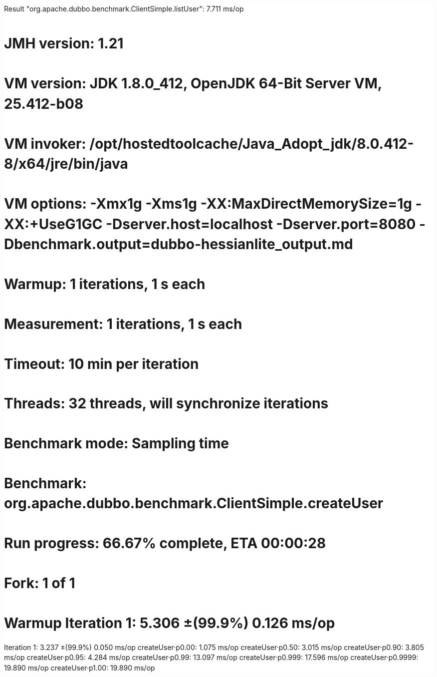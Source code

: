 
Result "org.apache.dubbo.benchmark.ClientSimple.listUser":
  7.711 ms/op


# JMH version: 1.21
# VM version: JDK 1.8.0_412, OpenJDK 64-Bit Server VM, 25.412-b08
# VM invoker: /opt/hostedtoolcache/Java_Adopt_jdk/8.0.412-8/x64/jre/bin/java
# VM options: -Xmx1g -Xms1g -XX:MaxDirectMemorySize=1g -XX:+UseG1GC -Dserver.host=localhost -Dserver.port=8080 -Dbenchmark.output=dubbo-hessianlite_output.md
# Warmup: 1 iterations, 1 s each
# Measurement: 1 iterations, 1 s each
# Timeout: 10 min per iteration
# Threads: 32 threads, will synchronize iterations
# Benchmark mode: Sampling time
# Benchmark: org.apache.dubbo.benchmark.ClientSimple.createUser

# Run progress: 66.67% complete, ETA 00:00:28
# Fork: 1 of 1
# Warmup Iteration   1: 5.306 ±(99.9%) 0.126 ms/op
Iteration   1: 3.237 ±(99.9%) 0.050 ms/op
                 createUser·p0.00:   1.075 ms/op
                 createUser·p0.50:   3.015 ms/op
                 createUser·p0.90:   3.805 ms/op
                 createUser·p0.95:   4.284 ms/op
                 createUser·p0.99:   13.097 ms/op
                 createUser·p0.999:  17.596 ms/op
                 createUser·p0.9999: 19.890 ms/op
                 createUser·p1.00:   19.890 ms/op
